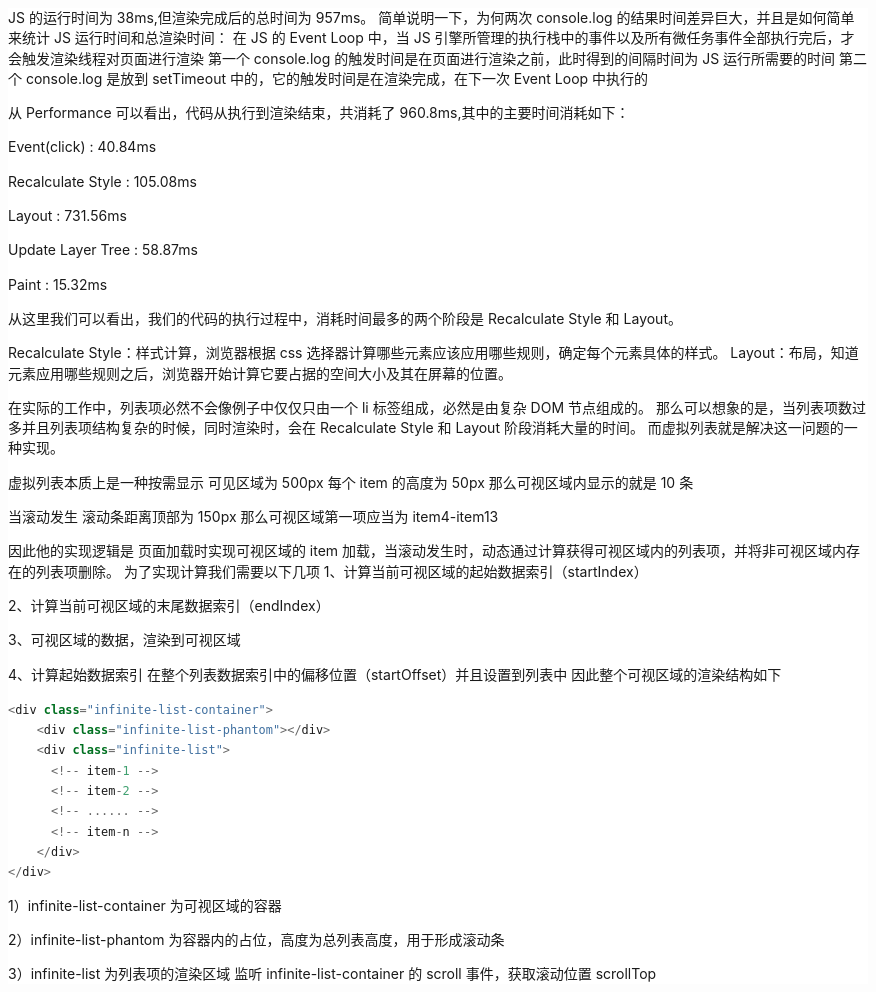 JS 的运行时间为 38ms,但渲染完成后的总时间为 957ms。
简单说明一下，为何两次 console.log 的结果时间差异巨大，并且是如何简单来统计 JS 运行时间和总渲染时间：
在 JS 的 Event Loop 中，当 JS 引擎所管理的执行栈中的事件以及所有微任务事件全部执行完后，才会触发渲染线程对页面进行渲染
第一个 console.log 的触发时间是在页面进行渲染之前，此时得到的间隔时间为 JS 运行所需要的时间
第二个 console.log 是放到 setTimeout 中的，它的触发时间是在渲染完成，在下一次 Event Loop 中执行的

从 Performance 可以看出，代码从执行到渲染结束，共消耗了 960.8ms,其中的主要时间消耗如下：

Event(click) : 40.84ms

Recalculate Style : 105.08ms

Layout : 731.56ms

Update Layer Tree : 58.87ms

Paint : 15.32ms

从这里我们可以看出，我们的代码的执行过程中，消耗时间最多的两个阶段是 Recalculate Style 和 Layout。

Recalculate Style：样式计算，浏览器根据 css 选择器计算哪些元素应该应用哪些规则，确定每个元素具体的样式。
Layout：布局，知道元素应用哪些规则之后，浏览器开始计算它要占据的空间大小及其在屏幕的位置。

在实际的工作中，列表项必然不会像例子中仅仅只由一个 li 标签组成，必然是由复杂 DOM 节点组成的。
那么可以想象的是，当列表项数过多并且列表项结构复杂的时候，同时渲染时，会在 Recalculate Style 和 Layout 阶段消耗大量的时间。
而虚拟列表就是解决这一问题的一种实现。

虚拟列表本质上是一种按需显示
可见区域为 500px 每个 item 的高度为 50px 那么可视区域内显示的就是 10 条

当滚动发生 滚动条距离顶部为 150px 那么可视区域第一项应当为 item4-item13

因此他的实现逻辑是 页面加载时实现可视区域的 item 加载，当滚动发生时，动态通过计算获得可视区域内的列表项，并将非可视区域内存在的列表项删除。
为了实现计算我们需要以下几项
1、计算当前可视区域的起始数据索引（startIndex）

2、计算当前可视区域的末尾数据索引（endIndex）

3、可视区域的数据，渲染到可视区域

4、计算起始数据索引 在整个列表数据索引中的偏移位置（startOffset）并且设置到列表中
因此整个可视区域的渲染结构如下

```js
<div class="infinite-list-container">
    <div class="infinite-list-phantom"></div>
    <div class="infinite-list">
      <!-- item-1 -->
      <!-- item-2 -->
      <!-- ...... -->
      <!-- item-n -->
    </div>
</div>
```

1）infinite-list-container 为可视区域的容器

2）infinite-list-phantom 为容器内的占位，高度为总列表高度，用于形成滚动条

3）infinite-list 为列表项的渲染区域
监听 infinite-list-container 的 scroll 事件，获取滚动位置 scrollTop
